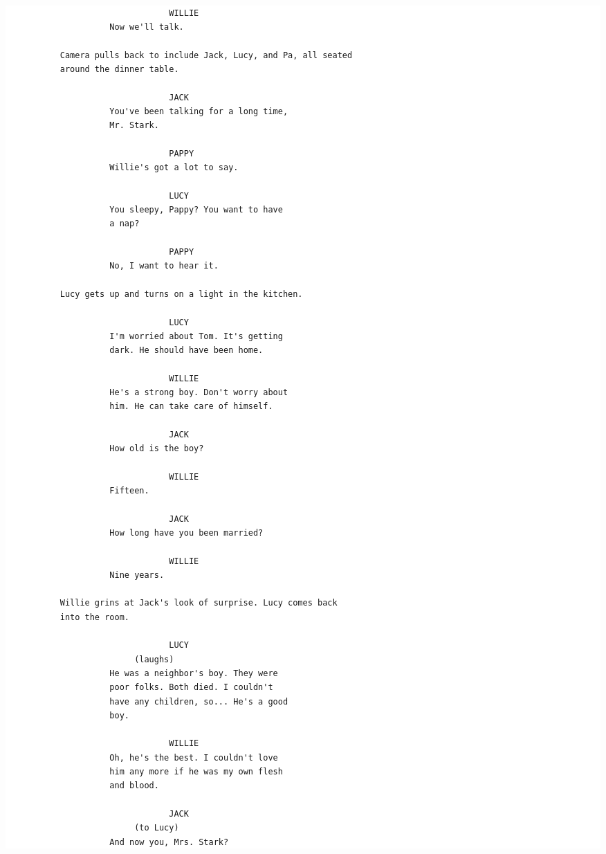                                      WILLIE
                         Now we'll talk.

               Camera pulls back to include Jack, Lucy, and Pa, all seated 
               around the dinner table.

                                     JACK
                         You've been talking for a long time, 
                         Mr. Stark.

                                     PAPPY
                         Willie's got a lot to say.

                                     LUCY
                         You sleepy, Pappy? You want to have 
                         a nap?

                                     PAPPY
                         No, I want to hear it.

               Lucy gets up and turns on a light in the kitchen.

                                     LUCY
                         I'm worried about Tom. It's getting 
                         dark. He should have been home.

                                     WILLIE
                         He's a strong boy. Don't worry about 
                         him. He can take care of himself.

                                     JACK
                         How old is the boy?

                                     WILLIE
                         Fifteen.

                                     JACK
                         How long have you been married?

                                     WILLIE
                         Nine years.

               Willie grins at Jack's look of surprise. Lucy comes back 
               into the room.

                                     LUCY
                              (laughs)
                         He was a neighbor's boy. They were 
                         poor folks. Both died. I couldn't 
                         have any children, so... He's a good 
                         boy.

                                     WILLIE
                         Oh, he's the best. I couldn't love 
                         him any more if he was my own flesh 
                         and blood.

                                     JACK
                              (to Lucy)
                         And now you, Mrs. Stark?
